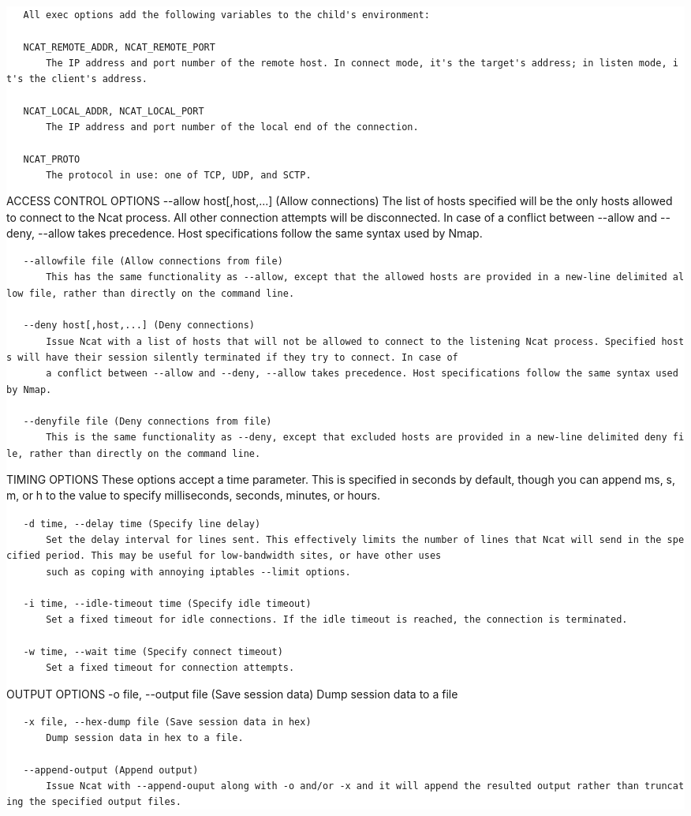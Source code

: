        All exec options add the following variables to the child's environment:

       NCAT_REMOTE_ADDR, NCAT_REMOTE_PORT
           The IP address and port number of the remote host. In connect mode, it's the target's address; in listen mode, it's the client's address.

       NCAT_LOCAL_ADDR, NCAT_LOCAL_PORT
           The IP address and port number of the local end of the connection.

       NCAT_PROTO
           The protocol in use: one of TCP, UDP, and SCTP.

ACCESS CONTROL OPTIONS
       --allow host[,host,...] (Allow connections)
           The list of hosts specified will be the only hosts allowed to connect to the Ncat process. All other connection attempts will be disconnected. In case of a conflict between --allow and --deny,
           --allow takes precedence. Host specifications follow the same syntax used by Nmap.

       --allowfile file (Allow connections from file)
           This has the same functionality as --allow, except that the allowed hosts are provided in a new-line delimited allow file, rather than directly on the command line.

       --deny host[,host,...] (Deny connections)
           Issue Ncat with a list of hosts that will not be allowed to connect to the listening Ncat process. Specified hosts will have their session silently terminated if they try to connect. In case of
           a conflict between --allow and --deny, --allow takes precedence. Host specifications follow the same syntax used by Nmap.

       --denyfile file (Deny connections from file)
           This is the same functionality as --deny, except that excluded hosts are provided in a new-line delimited deny file, rather than directly on the command line.

TIMING OPTIONS
       These options accept a time parameter. This is specified in seconds by default, though you can append ms, s, m, or h to the value to specify milliseconds, seconds, minutes, or hours.

       -d time, --delay time (Specify line delay)
           Set the delay interval for lines sent. This effectively limits the number of lines that Ncat will send in the specified period. This may be useful for low-bandwidth sites, or have other uses
           such as coping with annoying iptables --limit options.

       -i time, --idle-timeout time (Specify idle timeout)
           Set a fixed timeout for idle connections. If the idle timeout is reached, the connection is terminated.

       -w time, --wait time (Specify connect timeout)
           Set a fixed timeout for connection attempts.

OUTPUT OPTIONS
       -o file, --output file (Save session data)
           Dump session data to a file

       -x file, --hex-dump file (Save session data in hex)
           Dump session data in hex to a file.

       --append-output (Append output)
           Issue Ncat with --append-ouput along with -o and/or -x and it will append the resulted output rather than truncating the specified output files.
